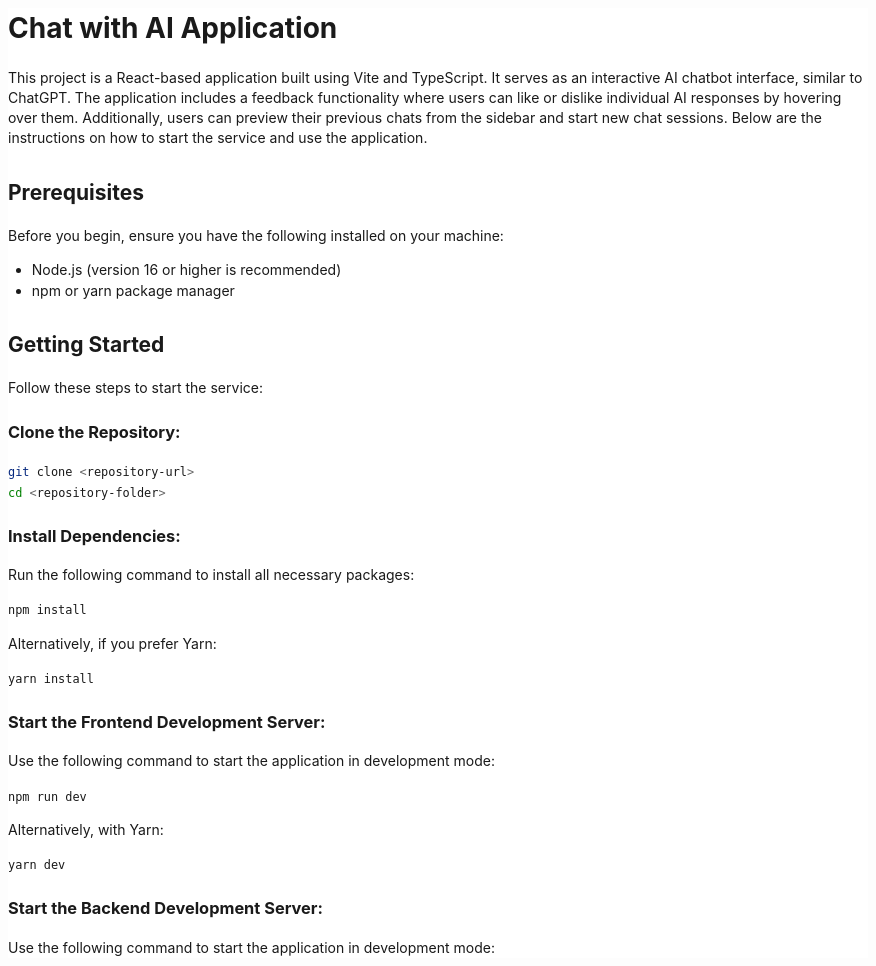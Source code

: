 
# Chat with AI Application

This project is a React-based application built using Vite and TypeScript. It serves as an interactive AI chatbot interface, similar to ChatGPT. The application includes a feedback functionality where users can like or dislike individual AI responses by hovering over them. Additionally, users can preview their previous chats from the sidebar and start new chat sessions. Below are the instructions on how to start the service and use the application.

## Prerequisites

Before you begin, ensure you have the following installed on your machine:

- Node.js (version 16 or higher is recommended)
- npm or yarn package manager

## Getting Started

Follow these steps to start the service:

### Clone the Repository:

```bash
git clone <repository-url>
cd <repository-folder>
```

### Install Dependencies:
Run the following command to install all necessary packages:

```bash
npm install
```

Alternatively, if you prefer Yarn:

```bash
yarn install
```

### Start the Frontend Development Server:
Use the following command to start the application in development mode:

```bash
npm run dev
```

Alternatively, with Yarn:

```bash
yarn dev
```

### Start the Backend Development Server:
Use the following command to start the application in development mode:
